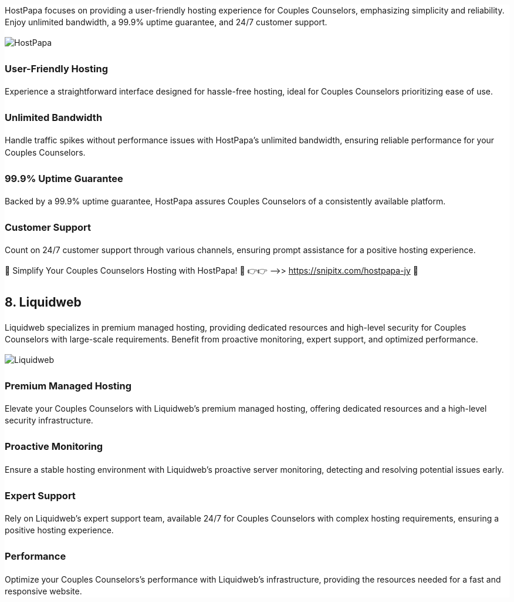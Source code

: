 HostPapa focuses on providing a user-friendly hosting experience for Couples Counselors, emphasizing simplicity and reliability. Enjoy unlimited bandwidth, a 99.9% uptime guarantee, and 24/7 customer support.

![HostPapa](https://i.imgur.com/ouDTkvl.jpeg "HostPapa Hosting")

### User-Friendly Hosting
Experience a straightforward interface designed for hassle-free hosting, ideal for Couples Counselors prioritizing ease of use.

### Unlimited Bandwidth
Handle traffic spikes without performance issues with HostPapa’s unlimited bandwidth, ensuring reliable performance for your Couples Counselors.

### 99.9% Uptime Guarantee
Backed by a 99.9% uptime guarantee, HostPapa assures Couples Counselors of a consistently available platform.

### Customer Support
Count on 24/7 customer support through various channels, ensuring prompt assistance for a positive hosting experience.

🌈 Simplify Your Couples Counselors Hosting with HostPapa! 🚀
👉👉 -->> https://snipitx.com/hostpapa-jy 🚀

## 8. Liquidweb

Liquidweb specializes in premium managed hosting, providing dedicated resources and high-level security for Couples Counselors with large-scale requirements. Benefit from proactive monitoring, expert support, and optimized performance.

![Liquidweb](https://i.imgur.com/4IvT9SC.jpeg "Liquidweb Hosting")

### Premium Managed Hosting
Elevate your Couples Counselors with Liquidweb’s premium managed hosting, offering dedicated resources and a high-level security infrastructure.

### Proactive Monitoring
Ensure a stable hosting environment with Liquidweb’s proactive server monitoring, detecting and resolving potential issues early.

### Expert Support
Rely on Liquidweb’s expert support team, available 24/7 for Couples Counselors with complex hosting requirements, ensuring a positive hosting experience.

### Performance
Optimize your Couples Counselors’s performance with Liquidweb’s infrastructure, providing the resources needed for a fast and responsive website.
